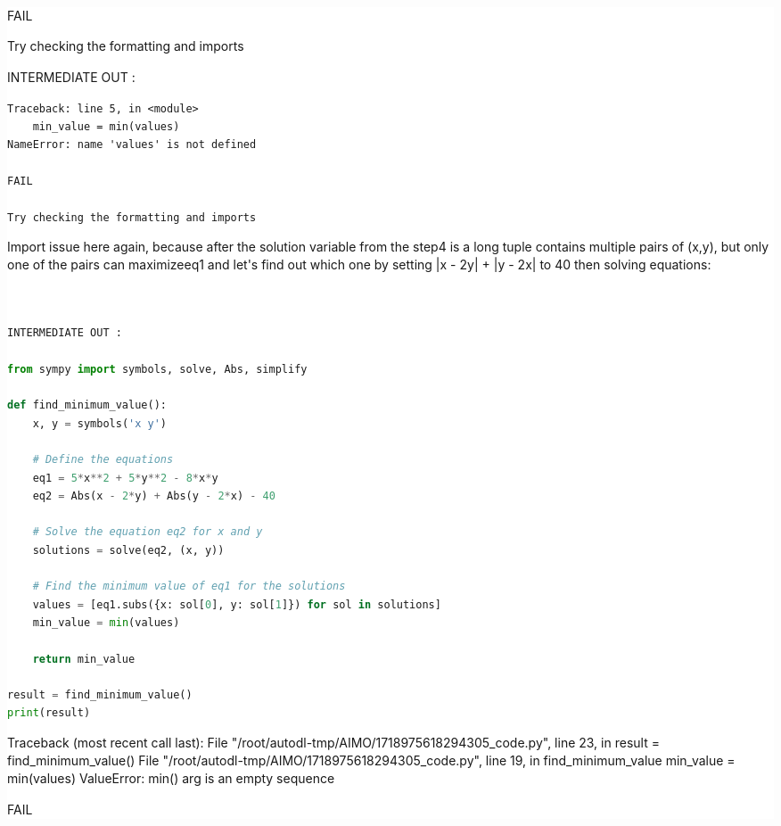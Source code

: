 FAIL

Try checking the formatting and imports

INTERMEDIATE OUT :
```output
Traceback: line 5, in <module>
    min_value = min(values)
NameError: name 'values' is not defined

FAIL

Try checking the formatting and imports
```

Import issue here again, because after the solution variable from the step4 is a long tuple contains multiple pairs of (x,y), but only one of the pairs can maximizeeq1 and let's find out which one
by setting |x - 2y| + |y - 2x| to 40 then solving equations:

```python


INTERMEDIATE OUT :

from sympy import symbols, solve, Abs, simplify

def find_minimum_value():
    x, y = symbols('x y')

    # Define the equations
    eq1 = 5*x**2 + 5*y**2 - 8*x*y
    eq2 = Abs(x - 2*y) + Abs(y - 2*x) - 40

    # Solve the equation eq2 for x and y
    solutions = solve(eq2, (x, y))

    # Find the minimum value of eq1 for the solutions
    values = [eq1.subs({x: sol[0], y: sol[1]}) for sol in solutions]
    min_value = min(values)

    return min_value

result = find_minimum_value()
print(result)
```

Traceback (most recent call last):
  File "/root/autodl-tmp/AIMO/1718975618294305_code.py", line 23, in <module>
    result = find_minimum_value()
  File "/root/autodl-tmp/AIMO/1718975618294305_code.py", line 19, in find_minimum_value
    min_value = min(values)
ValueError: min() arg is an empty sequence

FAIL
